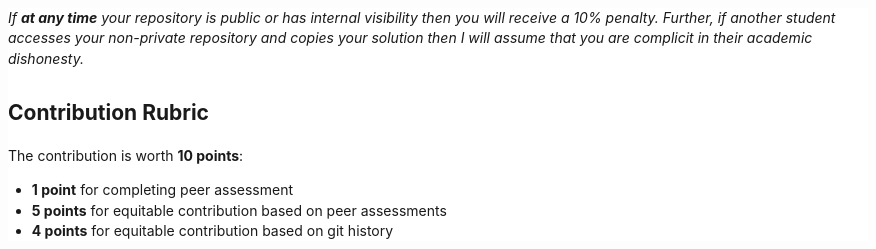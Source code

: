 *If **at any time** your repository is public or has internal visibility then
you will receive a 10% penalty. Further, if another student accesses your
non-private repository and copies your solution then I will assume that you are
complicit in their academic dishonesty.*


## Contribution Rubric

The contribution is worth **10 points**:

-   **1 point** for completing peer assessment
-   **5 points** for equitable contribution based on peer assessments
-   **4 points** for equitable contribution based on git history
